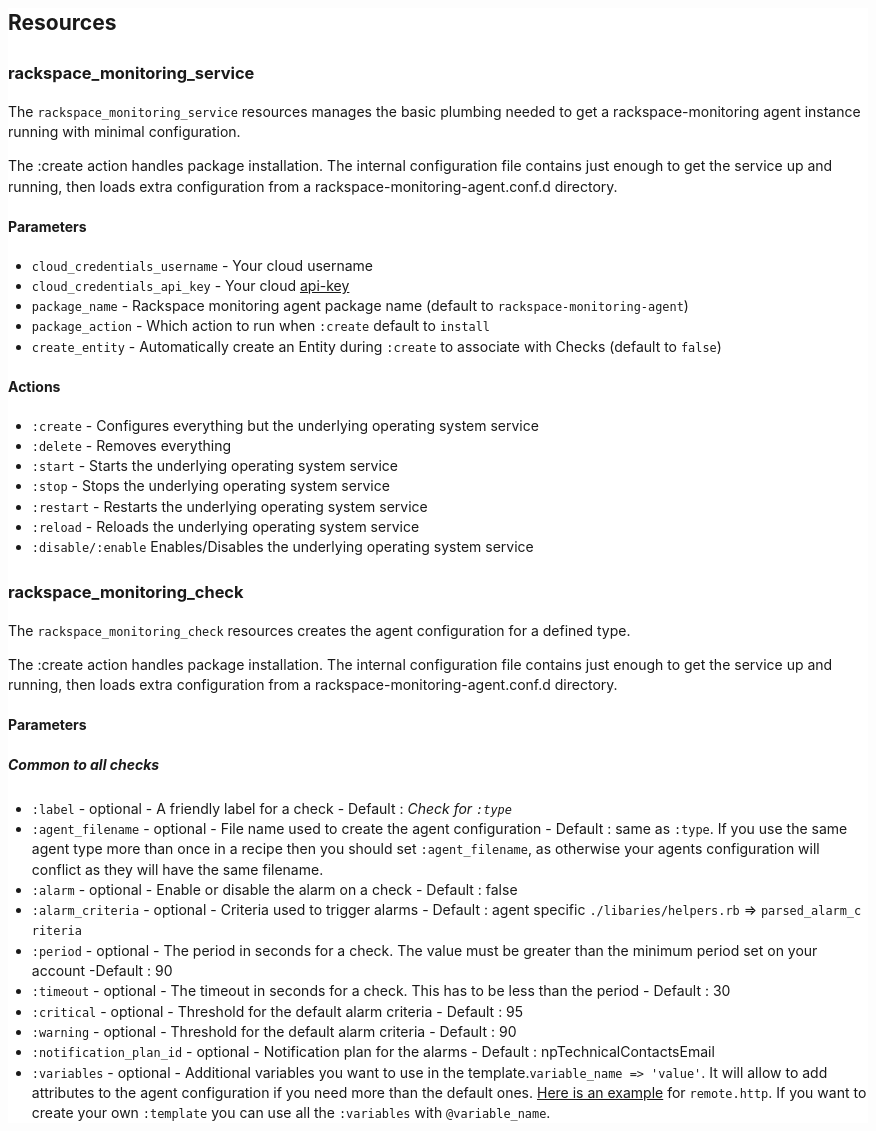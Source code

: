 ## Resources

### rackspace_monitoring_service
The `rackspace_monitoring_service` resources manages the basic plumbing needed to get a rackspace-monitoring agent instance running with minimal configuration.

The :create action handles package installation. The internal configuration file contains just enough to get the service up and running, then loads extra configuration from a rackspace-monitoring-agent.conf.d directory.

#### Parameters

* `cloud_credentials_username` - Your cloud username
* `cloud_credentials_api_key` - Your cloud [api-key](http://www.rackspace.com/knowledge_center/article/view-and-reset-your-api-key)
* `package_name` - Rackspace monitoring agent package name (default to `rackspace-monitoring-agent`)
* `package_action` - Which action to run when `:create` default to `install`
* `create_entity` - Automatically create an Entity during `:create` to associate with Checks (default to `false`)

#### Actions

* `:create` - Configures everything but the underlying operating system service
* `:delete` - Removes everything
* `:start` - Starts the underlying operating system service
* `:stop` - Stops the underlying operating system service
* `:restart` - Restarts the underlying operating system service
* `:reload` - Reloads the underlying operating system service
* `:disable/:enable` Enables/Disables the underlying operating system service

### rackspace_monitoring_check
The `rackspace_monitoring_check` resources creates the agent configuration for a defined type.

The :create action handles package installation. The internal configuration file contains just enough to get the service up and running, then loads extra configuration from a rackspace-monitoring-agent.conf.d directory.

#### Parameters
##### Common to all checks
* `:label` - optional - A friendly label for a check - Default : *Check for `:type`*
* `:agent_filename` - optional - File name used to create the agent configuration - Default : same as `:type`. If you use the same agent type more than once in a recipe then you should set `:agent_filename`, as otherwise your agents configuration will conflict as they will have the same filename.
* `:alarm` - optional - Enable or disable the alarm on a check - Default : false
* `:alarm_criteria` - optional - Criteria used to trigger alarms - Default : agent specific `./libaries/helpers.rb` => `parsed_alarm_criteria`
* `:period` - optional - The period in seconds for a check. The value must be greater than the minimum period set on your account -Default : 90
* `:timeout` - optional - The timeout in seconds for a check. This has to be less than the period - Default : 30
* `:critical` - optional - Threshold for the default alarm criteria - Default : 95
* `:warning` - optional - Threshold for the default alarm criteria - Default : 90
* `:notification_plan_id` - optional - Notification plan for the alarms - Default : npTechnicalContactsEmail
* `:variables` - optional - Additional variables you want to use in the template.`variable_name => 'value'`. It will allow to add attributes to the agent configuration if you need more than the default ones. [Here is an example](https://github.com/rackspace-cookbooks/rackspace_monitoring/blob/master/test/fixtures/cookbooks/rackspace_monitoring_check_test/recipes/http.rb#L8-L9) for `remote.http`. If you want to create your own `:template` you can use all the `:variables` with `@variable_name`.

